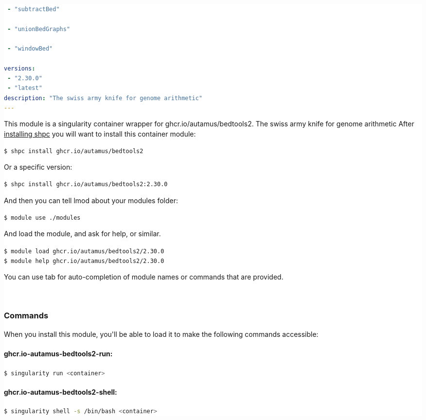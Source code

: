 ```yaml
 - "subtractBed"

 - "unionBedGraphs"

 - "windowBed"

versions:
 - "2.30.0"
 - "latest"
description: "The swiss army knife for genome arithmetic"
---
```


This module is a singularity container wrapper for ghcr.io/autamus/bedtools2.
The swiss army knife for genome arithmetic
After [installing shpc](#install) you will want to install this container module:

```bash
$ shpc install ghcr.io/autamus/bedtools2
```

Or a specific version:

```bash
$ shpc install ghcr.io/autamus/bedtools2:2.30.0
```

And then you can tell lmod about your modules folder:

```bash
$ module use ./modules
```

And load the module, and ask for help, or similar.

```bash
$ module load ghcr.io/autamus/bedtools2/2.30.0
$ module help ghcr.io/autamus/bedtools2/2.30.0
```

You can use tab for auto-completion of module names or commands that are provided.

<br>

### Commands

When you install this module, you'll be able to load it to make the following commands accessible:

#### ghcr.io-autamus-bedtools2-run:

```bash
$ singularity run <container>
```

#### ghcr.io-autamus-bedtools2-shell:

```bash
$ singularity shell -s /bin/bash <container>
```
